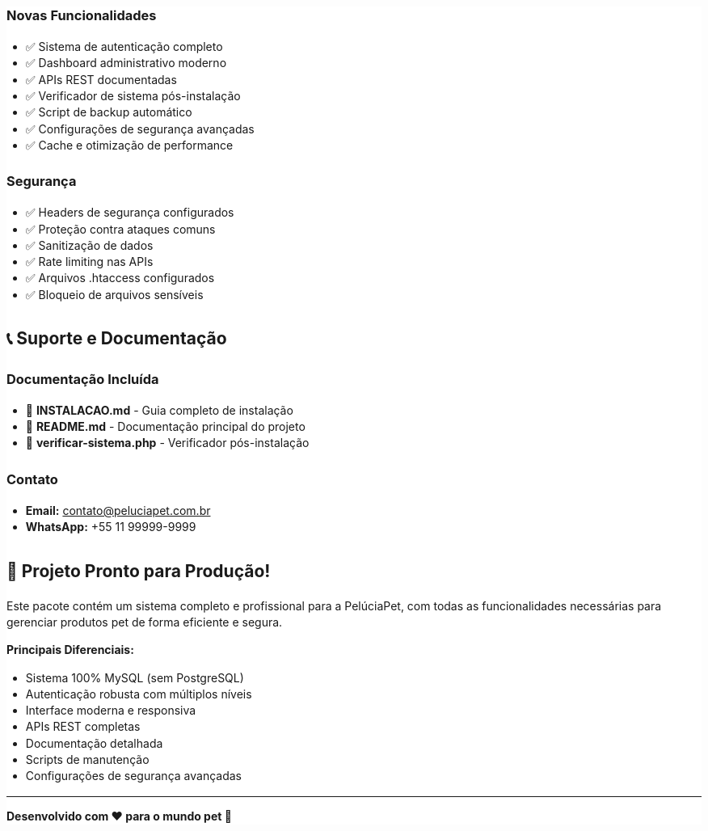 ### Novas Funcionalidades
- ✅ Sistema de autenticação completo
- ✅ Dashboard administrativo moderno
- ✅ APIs REST documentadas
- ✅ Verificador de sistema pós-instalação
- ✅ Script de backup automático
- ✅ Configurações de segurança avançadas
- ✅ Cache e otimização de performance

### Segurança
- ✅ Headers de segurança configurados
- ✅ Proteção contra ataques comuns
- ✅ Sanitização de dados
- ✅ Rate limiting nas APIs
- ✅ Arquivos .htaccess configurados
- ✅ Bloqueio de arquivos sensíveis

## 📞 Suporte e Documentação

### Documentação Incluída
- 📖 **INSTALACAO.md** - Guia completo de instalação
- 📖 **README.md** - Documentação principal do projeto
- 🔧 **verificar-sistema.php** - Verificador pós-instalação

### Contato
- **Email:** contato@peluciapet.com.br
- **WhatsApp:** +55 11 99999-9999

## 🎉 Projeto Pronto para Produção!

Este pacote contém um sistema completo e profissional para a PelúciaPet, com todas as funcionalidades necessárias para gerenciar produtos pet de forma eficiente e segura.

**Principais Diferenciais:**
- Sistema 100% MySQL (sem PostgreSQL)
- Autenticação robusta com múltiplos níveis
- Interface moderna e responsiva
- APIs REST completas
- Documentação detalhada
- Scripts de manutenção
- Configurações de segurança avançadas

---

**Desenvolvido com ❤️ para o mundo pet 🐾**

